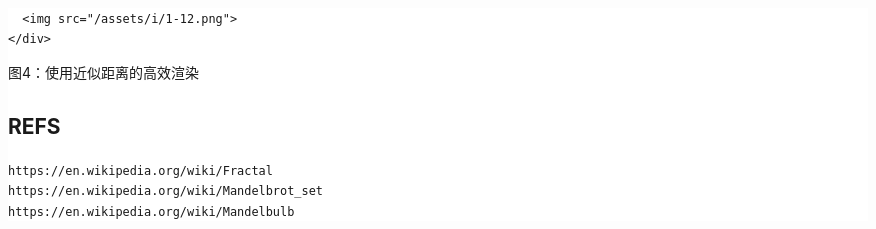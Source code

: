       <img src="/assets/i/1-12.png">
    </div>
  </div>
  <p>图4：使用近似距离的高效渲染</p>
</div>

<iframe src="https://editor.p5js.org/mosfet-archive/full/uf6IlIdml" width="700" height="750"></iframe>

## REFS
```plain
https://en.wikipedia.org/wiki/Fractal
https://en.wikipedia.org/wiki/Mandelbrot_set
https://en.wikipedia.org/wiki/Mandelbulb
```